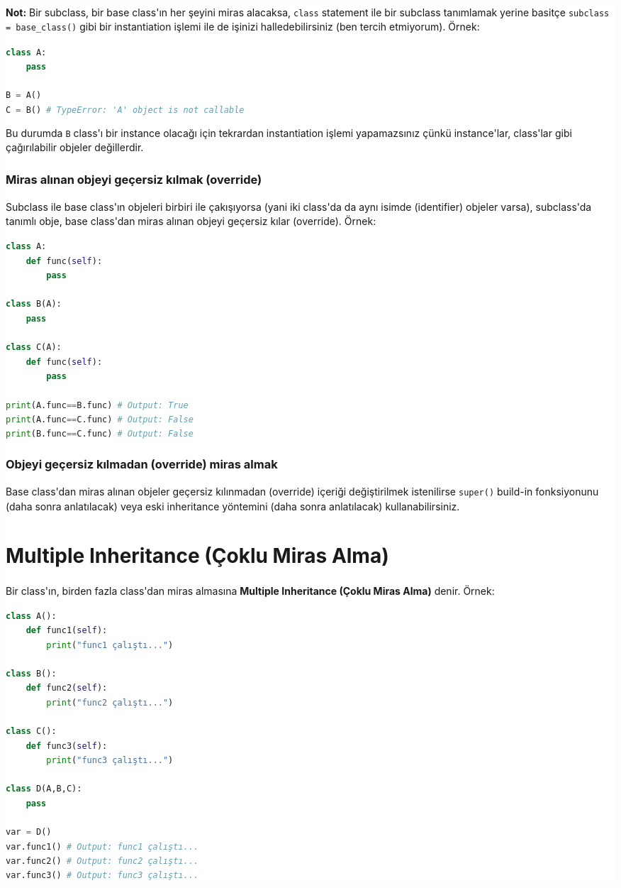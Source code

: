 
**Not:** Bir subclass, bir base class'ın her şeyini miras alacaksa, `class` statement ile bir subclass tanımlamak yerine basitçe `subclass = base_class()` gibi bir instantiation işlemi ile de işinizi halledebilirsiniz (ben tercih etmiyorum). Örnek:
```py
class A:
    pass

B = A()
C = B() # TypeError: 'A' object is not callable
```
Bu durumda `B` class'ı bir instance olacağı için tekrardan instantiation işlemi yapamazsınız çünkü instance'lar, class'lar gibi çağırılabilir objeler değillerdir.

<h3 id="1.2.2">Miras alınan objeyi geçersiz kılmak (override)</h3>

Subclass ile base class'ın objeleri birbiri ile çakışıyorsa (yani iki class'da da aynı isimde (identifier) objeler varsa), subclass'da tanımlı obje, base class'dan miras alınan objeyi geçersiz kılar (override). Örnek:
```py
class A:
    def func(self):
        pass

class B(A):
    pass

class C(A):
    def func(self):
        pass

print(A.func==B.func) # Output: True
print(A.func==C.func) # Output: False
print(B.func==C.func) # Output: False
```

<h3 id="1.2.3">Objeyi geçersiz kılmadan (override) miras almak</h3>

Base class'dan miras alınan objeler geçersiz kılınmadan (override) içeriği değiştirilmek istenilirse `super()` build-in fonksiyonunu (daha sonra anlatılacak) veya eski inheritance yöntemini (daha sonra anlatılacak) kullanabilirsiniz.

<h1 id="2">Multiple Inheritance (Çoklu Miras Alma)</h1>

Bir class'ın, birden fazla class'dan miras almasına **Multiple Inheritance (Çoklu Miras Alma)** denir. Örnek:
```py
class A():
    def func1(self):
        print("func1 çalıştı...")

class B():
    def func2(self):
        print("func2 çalıştı...")

class C():
    def func3(self):
        print("func3 çalıştı...")

class D(A,B,C):
    pass

var = D()
var.func1() # Output: func1 çalıştı...
var.func2() # Output: func2 çalıştı...
var.func3() # Output: func3 çalıştı...
```